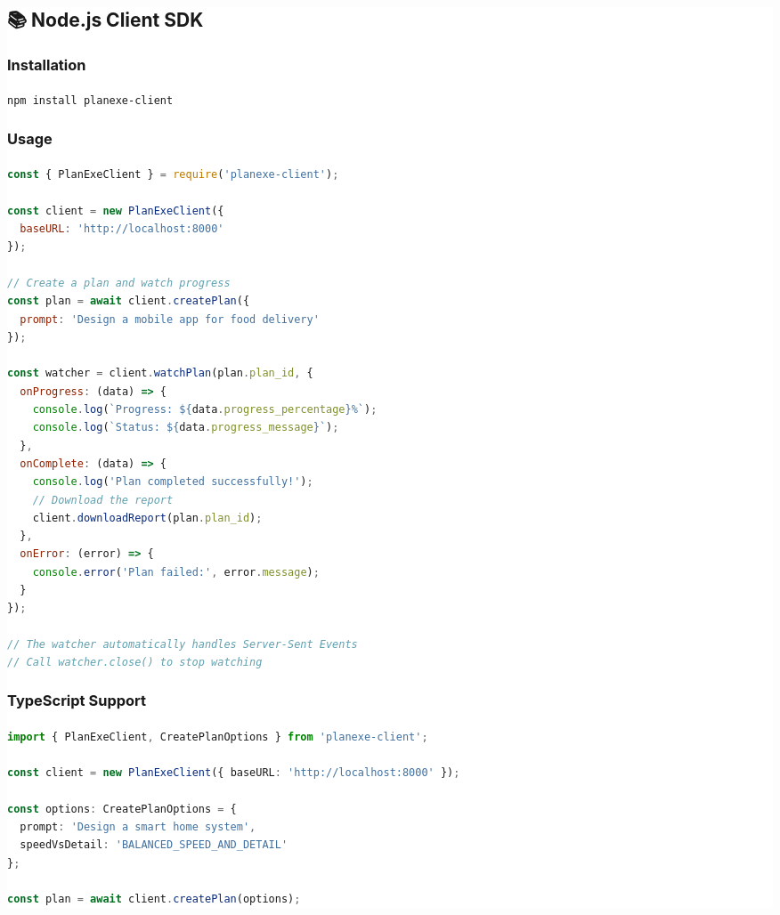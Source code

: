 ## 📚 Node.js Client SDK

### Installation

```bash
npm install planexe-client
```

### Usage

```javascript
const { PlanExeClient } = require('planexe-client');

const client = new PlanExeClient({
  baseURL: 'http://localhost:8000'
});

// Create a plan and watch progress
const plan = await client.createPlan({
  prompt: 'Design a mobile app for food delivery'
});

const watcher = client.watchPlan(plan.plan_id, {
  onProgress: (data) => {
    console.log(`Progress: ${data.progress_percentage}%`);
    console.log(`Status: ${data.progress_message}`);
  },
  onComplete: (data) => {
    console.log('Plan completed successfully!');
    // Download the report
    client.downloadReport(plan.plan_id);
  },
  onError: (error) => {
    console.error('Plan failed:', error.message);
  }
});

// The watcher automatically handles Server-Sent Events
// Call watcher.close() to stop watching
```

### TypeScript Support

```typescript
import { PlanExeClient, CreatePlanOptions } from 'planexe-client';

const client = new PlanExeClient({ baseURL: 'http://localhost:8000' });

const options: CreatePlanOptions = {
  prompt: 'Design a smart home system',
  speedVsDetail: 'BALANCED_SPEED_AND_DETAIL'
};

const plan = await client.createPlan(options);
```
